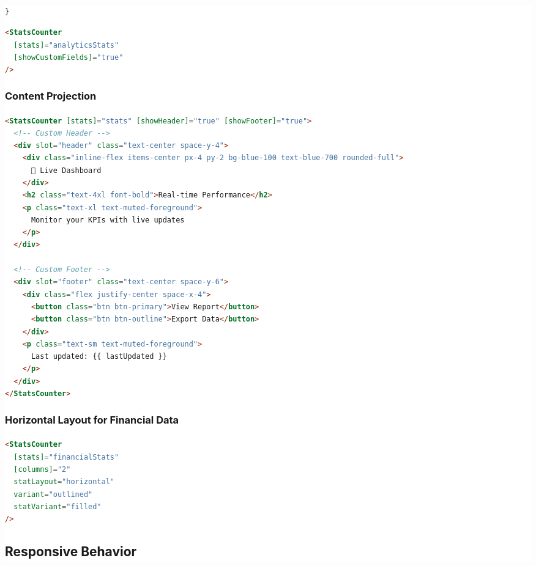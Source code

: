 ```typescript
}
```

```html
<StatsCounter
  [stats]="analyticsStats"
  [showCustomFields]="true"
/>
```

### Content Projection

```html
<StatsCounter [stats]="stats" [showHeader]="true" [showFooter]="true">
  <!-- Custom Header -->
  <div slot="header" class="text-center space-y-4">
    <div class="inline-flex items-center px-4 py-2 bg-blue-100 text-blue-700 rounded-full">
      🚀 Live Dashboard
    </div>
    <h2 class="text-4xl font-bold">Real-time Performance</h2>
    <p class="text-xl text-muted-foreground">
      Monitor your KPIs with live updates
    </p>
  </div>

  <!-- Custom Footer -->
  <div slot="footer" class="text-center space-y-6">
    <div class="flex justify-center space-x-4">
      <button class="btn btn-primary">View Report</button>
      <button class="btn btn-outline">Export Data</button>
    </div>
    <p class="text-sm text-muted-foreground">
      Last updated: {{ lastUpdated }}
    </p>
  </div>
</StatsCounter>
```

### Horizontal Layout for Financial Data

```html
<StatsCounter
  [stats]="financialStats"
  [columns]="2"
  statLayout="horizontal"
  variant="outlined"
  statVariant="filled"
/>
```

## Responsive Behavior
